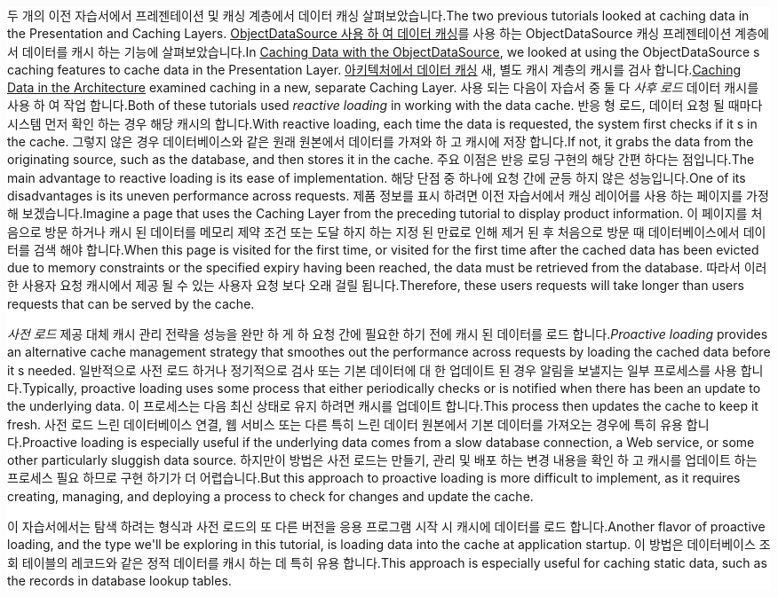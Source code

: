 <span data-ttu-id="b8f48-111">두 개의 이전 자습서에서 프레젠테이션 및 캐싱 계층에서 데이터 캐싱 살펴보았습니다.</span><span class="sxs-lookup"><span data-stu-id="b8f48-111">The two previous tutorials looked at caching data in the Presentation and Caching Layers.</span></span> <span data-ttu-id="b8f48-112">[ObjectDataSource 사용 하 여 데이터 캐싱](caching-data-with-the-objectdatasource-vb.md)를 사용 하는 ObjectDataSource 캐싱 프레젠테이션 계층에서 데이터를 캐시 하는 기능에 살펴보았습니다.</span><span class="sxs-lookup"><span data-stu-id="b8f48-112">In [Caching Data with the ObjectDataSource](caching-data-with-the-objectdatasource-vb.md), we looked at using the ObjectDataSource s caching features to cache data in the Presentation Layer.</span></span> <span data-ttu-id="b8f48-113">[아키텍처에서 데이터 캐싱](caching-data-in-the-architecture-vb.md) 새, 별도 캐시 계층의 캐시를 검사 합니다.</span><span class="sxs-lookup"><span data-stu-id="b8f48-113">[Caching Data in the Architecture](caching-data-in-the-architecture-vb.md) examined caching in a new, separate Caching Layer.</span></span> <span data-ttu-id="b8f48-114">사용 되는 다음이 자습서 중 둘 다 *사후 로드* 데이터 캐시를 사용 하 여 작업 합니다.</span><span class="sxs-lookup"><span data-stu-id="b8f48-114">Both of these tutorials used *reactive loading* in working with the data cache.</span></span> <span data-ttu-id="b8f48-115">반응 형 로드, 데이터 요청 될 때마다 시스템 먼저 확인 하는 경우 해당 캐시의 합니다.</span><span class="sxs-lookup"><span data-stu-id="b8f48-115">With reactive loading, each time the data is requested, the system first checks if it s in the cache.</span></span> <span data-ttu-id="b8f48-116">그렇지 않은 경우 데이터베이스와 같은 원래 원본에서 데이터를 가져와 하 고 캐시에 저장 합니다.</span><span class="sxs-lookup"><span data-stu-id="b8f48-116">If not, it grabs the data from the originating source, such as the database, and then stores it in the cache.</span></span> <span data-ttu-id="b8f48-117">주요 이점은 반응 로딩 구현의 해당 간편 하다는 점입니다.</span><span class="sxs-lookup"><span data-stu-id="b8f48-117">The main advantage to reactive loading is its ease of implementation.</span></span> <span data-ttu-id="b8f48-118">해당 단점 중 하나에 요청 간에 균등 하지 않은 성능입니다.</span><span class="sxs-lookup"><span data-stu-id="b8f48-118">One of its disadvantages is its uneven performance across requests.</span></span> <span data-ttu-id="b8f48-119">제품 정보를 표시 하려면 이전 자습서에서 캐싱 레이어를 사용 하는 페이지를 가정해 보겠습니다.</span><span class="sxs-lookup"><span data-stu-id="b8f48-119">Imagine a page that uses the Caching Layer from the preceding tutorial to display product information.</span></span> <span data-ttu-id="b8f48-120">이 페이지를 처음으로 방문 하거나 캐시 된 데이터를 메모리 제약 조건 또는 도달 하지 하는 지정 된 만료로 인해 제거 된 후 처음으로 방문 때 데이터베이스에서 데이터를 검색 해야 합니다.</span><span class="sxs-lookup"><span data-stu-id="b8f48-120">When this page is visited for the first time, or visited for the first time after the cached data has been evicted due to memory constraints or the specified expiry having been reached, the data must be retrieved from the database.</span></span> <span data-ttu-id="b8f48-121">따라서 이러한 사용자 요청 캐시에서 제공 될 수 있는 사용자 요청 보다 오래 걸릴 됩니다.</span><span class="sxs-lookup"><span data-stu-id="b8f48-121">Therefore, these users requests will take longer than users requests that can be served by the cache.</span></span>

<span data-ttu-id="b8f48-122">*사전 로드* 제공 대체 캐시 관리 전략을 성능을 완만 하 게 하 요청 간에 필요한 하기 전에 캐시 된 데이터를 로드 합니다.</span><span class="sxs-lookup"><span data-stu-id="b8f48-122">*Proactive loading* provides an alternative cache management strategy that smoothes out the performance across requests by loading the cached data before it s needed.</span></span> <span data-ttu-id="b8f48-123">일반적으로 사전 로드 하거나 정기적으로 검사 또는 기본 데이터에 대 한 업데이트 된 경우 알림을 보낼지는 일부 프로세스를 사용 합니다.</span><span class="sxs-lookup"><span data-stu-id="b8f48-123">Typically, proactive loading uses some process that either periodically checks or is notified when there has been an update to the underlying data.</span></span> <span data-ttu-id="b8f48-124">이 프로세스는 다음 최신 상태로 유지 하려면 캐시를 업데이트 합니다.</span><span class="sxs-lookup"><span data-stu-id="b8f48-124">This process then updates the cache to keep it fresh.</span></span> <span data-ttu-id="b8f48-125">사전 로드 느린 데이터베이스 연결, 웹 서비스 또는 다른 특히 느린 데이터 원본에서 기본 데이터를 가져오는 경우에 특히 유용 합니다.</span><span class="sxs-lookup"><span data-stu-id="b8f48-125">Proactive loading is especially useful if the underlying data comes from a slow database connection, a Web service, or some other particularly sluggish data source.</span></span> <span data-ttu-id="b8f48-126">하지만이 방법은 사전 로드는 만들기, 관리 및 배포 하는 변경 내용을 확인 하 고 캐시를 업데이트 하는 프로세스 필요 하므로 구현 하기가 더 어렵습니다.</span><span class="sxs-lookup"><span data-stu-id="b8f48-126">But this approach to proactive loading is more difficult to implement, as it requires creating, managing, and deploying a process to check for changes and update the cache.</span></span>

<span data-ttu-id="b8f48-127">이 자습서에서는 탐색 하려는 형식과 사전 로드의 또 다른 버전을 응용 프로그램 시작 시 캐시에 데이터를 로드 합니다.</span><span class="sxs-lookup"><span data-stu-id="b8f48-127">Another flavor of proactive loading, and the type we'll be exploring in this tutorial, is loading data into the cache at application startup.</span></span> <span data-ttu-id="b8f48-128">이 방법은 데이터베이스 조회 테이블의 레코드와 같은 정적 데이터를 캐시 하는 데 특히 유용 합니다.</span><span class="sxs-lookup"><span data-stu-id="b8f48-128">This approach is especially useful for caching static data, such as the records in database lookup tables.</span></span>
